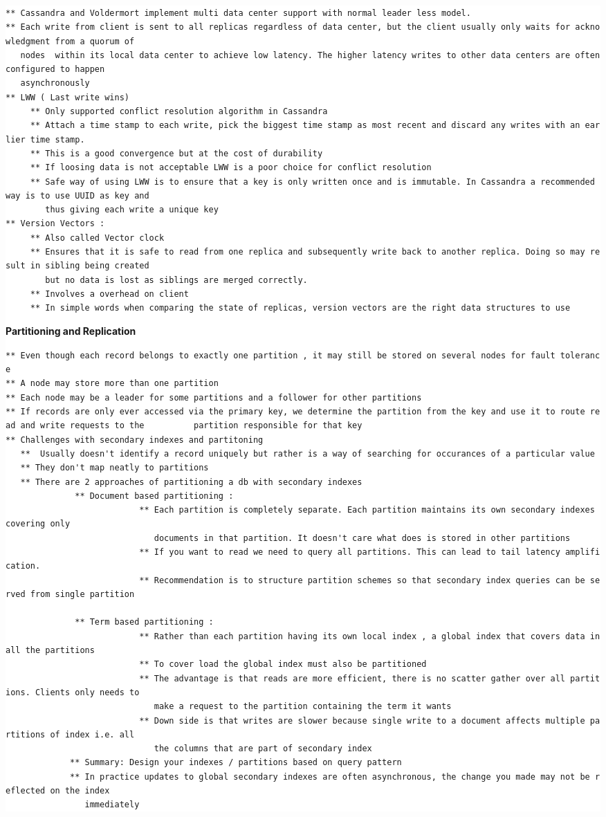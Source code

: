     ** Cassandra and Voldermort implement multi data center support with normal leader less model.
    ** Each write from client is sent to all replicas regardless of data center, but the client usually only waits for acknowledgment from a quorum of 
       nodes  within its local data center to achieve low latency. The higher latency writes to other data centers are often configured to happen 
       asynchronously
    ** LWW ( Last write wins)
         ** Only supported conflict resolution algorithm in Cassandra
         ** Attach a time stamp to each write, pick the biggest time stamp as most recent and discard any writes with an earlier time stamp. 
         ** This is a good convergence but at the cost of durability
         ** If loosing data is not acceptable LWW is a poor choice for conflict resolution
         ** Safe way of using LWW is to ensure that a key is only written once and is immutable. In Cassandra a recommended way is to use UUID as key and 
            thus giving each write a unique key
    ** Version Vectors : 
         ** Also called Vector clock
         ** Ensures that it is safe to read from one replica and subsequently write back to another replica. Doing so may result in sibling being created 
            but no data is lost as siblings are merged correctly. 
         ** Involves a overhead on client
         ** In simple words when comparing the state of replicas, version vectors are the right data structures to use
 
                               
**Partitioning and Replication**
                               
    ** Even though each record belongs to exactly one partition , it may still be stored on several nodes for fault tolerance
    ** A node may store more than one partition
    ** Each node may be a leader for some partitions and a follower for other partitions
    ** If records are only ever accessed via the primary key, we determine the partition from the key and use it to route read and write requests to the          partition responsible for that key
    ** Challenges with secondary indexes and partitoning
       **  Usually doesn't identify a record uniquely but rather is a way of searching for occurances of a particular value
       ** They don't map neatly to partitions
       ** There are 2 approaches of partitioning a db with secondary indexes
                  ** Document based partitioning : 
                               ** Each partition is completely separate. Each partition maintains its own secondary indexes covering only 
                                  documents in that partition. It doesn't care what does is stored in other partitions
                               ** If you want to read we need to query all partitions. This can lead to tail latency amplification.
                               ** Recommendation is to structure partition schemes so that secondary index queries can be served from single partition
                        
                  ** Term based partitioning : 
                               ** Rather than each partition having its own local index , a global index that covers data in all the partitions
                               ** To cover load the global index must also be partitioned
                               ** The advantage is that reads are more efficient, there is no scatter gather over all partitions. Clients only needs to 
                                  make a request to the partition containing the term it wants
                               ** Down side is that writes are slower because single write to a document affects multiple partitions of index i.e. all 
                                  the columns that are part of secondary index
                 ** Summary: Design your indexes / partitions based on query pattern
                 ** In practice updates to global secondary indexes are often asynchronous, the change you made may not be reflected on the index 
                    immediately       
                            